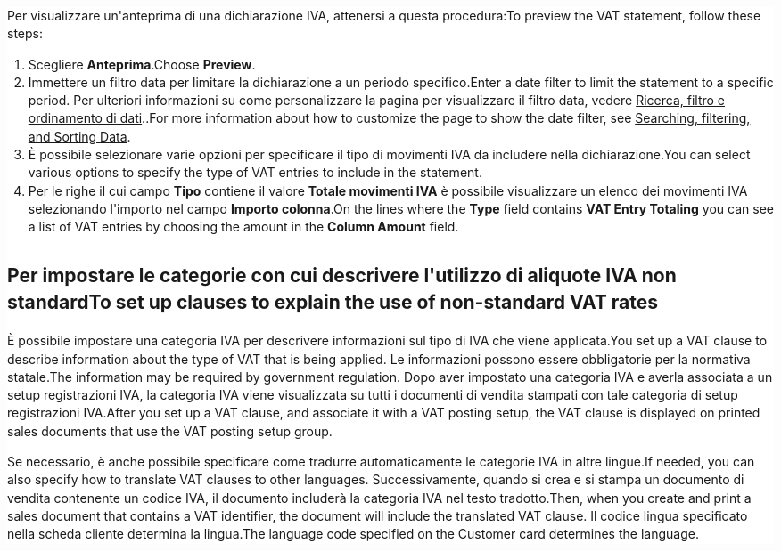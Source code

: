 <span data-ttu-id="94e90-205">Per visualizzare un'anteprima di una dichiarazione IVA, attenersi a questa procedura:</span><span class="sxs-lookup"><span data-stu-id="94e90-205">To preview the VAT statement, follow these steps:</span></span>

1. <span data-ttu-id="94e90-206">Scegliere **Anteprima**.</span><span class="sxs-lookup"><span data-stu-id="94e90-206">Choose **Preview**.</span></span>
2. <span data-ttu-id="94e90-207">Immettere un filtro data per limitare la dichiarazione a un periodo specifico.</span><span class="sxs-lookup"><span data-stu-id="94e90-207">Enter a date filter to limit the statement to a specific period.</span></span> <span data-ttu-id="94e90-208">Per ulteriori informazioni su come personalizzare la pagina per visualizzare il filtro data, vedere [Ricerca, filtro e ordinamento di dati](ui-enter-criteria-filters.md)..</span><span class="sxs-lookup"><span data-stu-id="94e90-208">For more information about how to customize the page to show the date filter, see [Searching, filtering, and Sorting Data](ui-enter-criteria-filters.md).</span></span>
3. <span data-ttu-id="94e90-209">È possibile selezionare varie opzioni per specificare il tipo di movimenti IVA da includere nella dichiarazione.</span><span class="sxs-lookup"><span data-stu-id="94e90-209">You can select various options to specify the type of VAT entries to include in the statement.</span></span>
4. <span data-ttu-id="94e90-210">Per le righe il cui campo **Tipo** contiene il valore **Totale movimenti IVA** è possibile visualizzare un elenco dei movimenti IVA selezionando l'importo nel campo **Importo colonna**.</span><span class="sxs-lookup"><span data-stu-id="94e90-210">On the lines where the **Type** field contains **VAT Entry Totaling** you can see a list of VAT entries by choosing the amount in the **Column Amount** field.</span></span>   

## <a name="to-set-up-clauses-to-explain-the-use-of-non-standard-vat-rates"></a><span data-ttu-id="94e90-211">Per impostare le categorie con cui descrivere l'utilizzo di aliquote IVA non standard</span><span class="sxs-lookup"><span data-stu-id="94e90-211">To set up clauses to explain the use of non-standard VAT rates</span></span>
<span data-ttu-id="94e90-212">È possibile impostare una categoria IVA per descrivere informazioni sul tipo di IVA che viene applicata.</span><span class="sxs-lookup"><span data-stu-id="94e90-212">You set up a VAT clause to describe information about the type of VAT that is being applied.</span></span> <span data-ttu-id="94e90-213">Le informazioni possono essere obbligatorie per la normativa statale.</span><span class="sxs-lookup"><span data-stu-id="94e90-213">The information may be required by government regulation.</span></span> <span data-ttu-id="94e90-214">Dopo aver impostato una categoria IVA e averla associata a un setup registrazioni IVA, la categoria IVA viene visualizzata su tutti i documenti di vendita stampati con tale categoria di setup registrazioni IVA.</span><span class="sxs-lookup"><span data-stu-id="94e90-214">After you set up a VAT clause, and associate it with a VAT posting setup, the VAT clause is displayed on printed sales documents that use the VAT posting setup group.</span></span>

<span data-ttu-id="94e90-215">Se necessario, è anche possibile specificare come tradurre automaticamente le categorie IVA in altre lingue.</span><span class="sxs-lookup"><span data-stu-id="94e90-215">If needed, you can also specify how to translate VAT clauses to other languages.</span></span> <span data-ttu-id="94e90-216">Successivamente, quando si crea e si stampa un documento di vendita contenente un codice IVA, il documento includerà la categoria IVA nel testo tradotto.</span><span class="sxs-lookup"><span data-stu-id="94e90-216">Then, when you create and print a sales document that contains a VAT identifier, the document will include the translated VAT clause.</span></span> <span data-ttu-id="94e90-217">Il codice lingua specificato nella scheda cliente determina la lingua.</span><span class="sxs-lookup"><span data-stu-id="94e90-217">The language code specified on the Customer card determines the language.</span></span>
